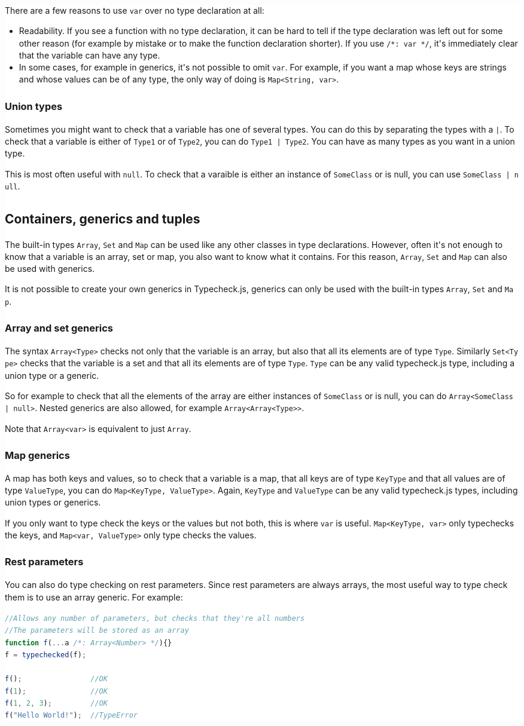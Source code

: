 There are a few reasons to use `var` over no type declaration at all:
- Readability. If you see a function with no type declaration, it can be hard to tell if the type declaration was left out for some other reason (for example by mistake or to make the function declaration shorter). If you use `/*: var */`, it's immediately clear that the variable can have any type.
- In some cases, for example in generics, it's not possible to omit `var`. For example, if you want a map whose keys are strings and whose values can be of any type, the only way of doing is `Map<String, var>`.

### Union types
Sometimes you might want to check that a variable has one of several types. You can do this by separating the types with a `|`. To check that a variable is either of `Type1` or of `Type2`, you can do `Type1 | Type2`. You can have as many types as you want in a union type.

This is most often useful with `null`. To check that a varaible is either an instance of `SomeClass` or is null, you can use `SomeClass | null`.

## Containers, generics and tuples
The built-in types `Array`, `Set` and `Map` can be used like any other classes in type declarations. However, often it's not enough to know that a variable is an array, set or map, you also want to know what it contains. For this reason, `Array`, `Set` and `Map` can also be used with generics.

It is not possible to create your own generics in Typecheck.js, generics can only be used with the built-in types `Array`, `Set` and `Map`.

### Array and set generics
The syntax `Array<Type>` checks not only that the variable is an array, but also that all its elements are of type `Type`. Similarly `Set<Type>` checks that the variable is a set and that all its elements are of type `Type`. `Type` can be any valid typecheck.js type, including a union type or a generic.

So for example to check that all the elements of the array are either instances of `SomeClass` or is null, you can do `Array<SomeClass | null>`. Nested generics are also allowed, for example `Array<Array<Type>>`.

Note that `Array<var>` is equivalent to just `Array`.

### Map generics
A map has both keys and values, so to check that a variable is a map, that all keys are of type `KeyType` and that all values are of type `ValueType`, you can do `Map<KeyType, ValueType>`. Again, `KeyType` and `ValueType` can be any valid typecheck.js types, including union types or generics.

If you only want to type check the keys or the values but not both, this is where `var` is useful. `Map<KeyType, var>` only typechecks the keys, and `Map<var, ValueType>` only type checks the values.

### Rest parameters
You can also do type checking on rest parameters. Since rest parameters are always arrays, the most useful way to type check them is to use an array generic. For example:

```javascript
//Allows any number of parameters, but checks that they're all numbers
//The parameters will be stored as an array
function f(...a /*: Array<Number> */){}
f = typechecked(f);

f();                //OK
f(1);               //OK
f(1, 2, 3);         //OK
f("Hello World!");  //TypeError
```
